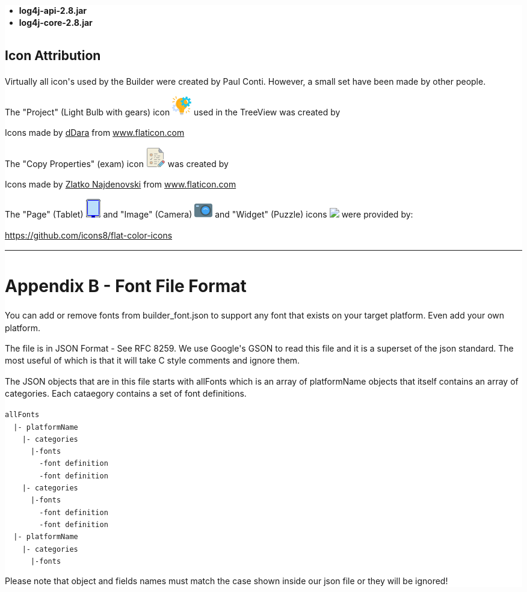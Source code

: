- **log4j-api-2.8.jar**
- **log4j-core-2.8.jar** 

## Icon Attribution

Virtually all icon's used by the Builder were created by Paul Conti. However, a small set have been made by other people.

The "Project" (Light Bulb with gears) icon ![project](images/controls/project.png) used in the TreeView was created by
<div>Icons made by <a href="https://www.flaticon.com/authors/ddara" title="dDara">dDara</a> from <a href="https://www.flaticon.com/" title="Flaticon">www.flaticon.com</a></div>

The "Copy Properties" (exam) icon ![](images/layout/copy_props.png) was created by
<div>Icons made by <a href="https://www.flaticon.com/authors/zlatko-najdenovski" title="Zlatko Najdenovski">Zlatko Najdenovski</a> from <a href="https://www.flaticon.com/" title="Flaticon">www.flaticon.com</a></div>

The "Page" (Tablet) ![](images/controls/page_32x.png) and "Image" (Camera) ![](images/controls/image_32x.png) and "Widget" (Puzzle) icons ![](images/controls/widget.png) were provided by:

https://github.com/icons8/flat-color-icons

-----------------------------------------------
<div style="page-break-after: always;"></div>

# Appendix B - Font File Format

You can add or remove fonts from builder_font.json to support any font that exists on your target platform.  Even add your own platform.

The file is in JSON Format - See RFC 8259. We use Google's GSON to read this file and it is a superset of the json standard.  The most useful of which is that it will take C style comments and ignore them.

The JSON objects that are in this file starts with allFonts which is an array of platformName objects that itself contains an array of categories.  Each cataegory contains a set of font definitions.
```
allFonts
  |- platformName
    |- categories
      |-fonts
        -font definition
        -font definition
    |- categories
      |-fonts
        -font definition
        -font definition
  |- platformName
    |- categories
      |-fonts
```
Please note that object and fields names must match the case shown inside our json file or they will be ignored!
